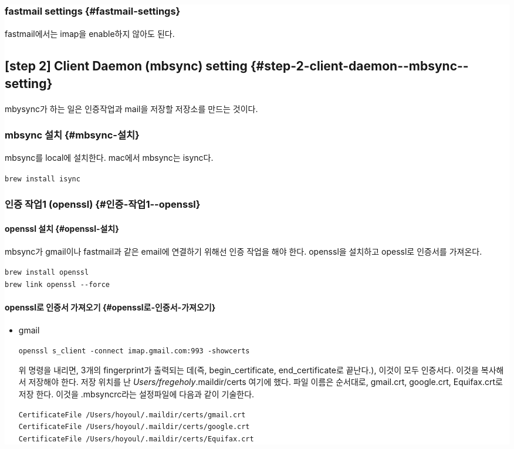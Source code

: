 
### fastmail settings {#fastmail-settings}

fastmail에서는 imap을 enable하지 않아도 된다.


## [step 2] Client Daemon (mbsync) setting {#step-2-client-daemon--mbsync--setting}

mbysync가 하는 일은 인증작업과 mail을 저장할 저장소를 만드는 것이다.


### mbsync 설치 {#mbsync-설치}

mbsync를 local에 설치한다. mac에서 mbsync는 isync다.

```text
brew install isync
```


### 인증 작업1 (openssl) {#인증-작업1--openssl}


#### openssl 설치 {#openssl-설치}

mbsync가 gmail이나 fastmail과 같은 email에 연결하기 위해선 인증
작업을 해야 한다. openssl을 설치하고 opessl로 인증서를 가져온다.

```text
brew install openssl
brew link openssl --force
```


#### openssl로 인증서 가져오기 {#openssl로-인증서-가져오기}



-  gmail

    ```text
    openssl s_client -connect imap.gmail.com:993 -showcerts
    ```

    위 명령을 내리면, 3개의 fingerprint가 출력되는 데(즉,
    begin_certificate, end_certificate로 끝난다.), 이것이 모두
    인증서다. 이것을 복사해서 저장해야 한다. 저장 위치를 난
    _Users/fregeholy_.maildir/certs 여기에 했다. 파일 이름은 순서대로,
    gmail.crt, google.crt, Equifax.crt로 저장 한다.  이것을 .mbsyncrc라는
    설정파일에 다음과 같이 기술한다.

    ```text
    CertificateFile /Users/hoyoul/.maildir/certs/gmail.crt
    CertificateFile /Users/hoyoul/.maildir/certs/google.crt
    CertificateFile /Users/hoyoul/.maildir/certs/Equifax.crt
    ```

    <div class="verse">
